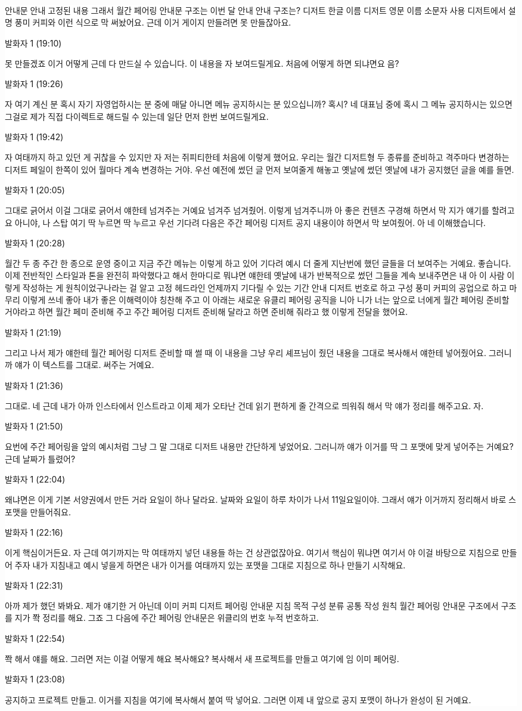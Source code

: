 안내문 안내 고정된 내용 그래서 월간 페어링 안내문 구조는 이번 달 안내 안내 구조는? 디저트 한글 이름 디저트 영문 이름 소문자 사용 디저트에서 설명 풍미 커피와 이런 식으로 막 써놨어요. 근데 이거 게이지 만들려면 못 만들잖아요.

발화자 1  (19:10)

못 만들겠죠 이거 어떻게 근데 다 만드실 수 있습니다. 이 내용을 자 보여드릴게요. 처음에 어떻게 하면 되냐면요 음?

발화자 1  (19:26)

자 여기 계신 분 혹시 자기 자영업하시는 분 중에 매달 아니면 메뉴 공지하시는 분 있으십니까? 혹시? 네 대표님 중에 혹시 그 메뉴 공지하시는 있으면 그걸로 제가 직접 다이렉트로 해드릴 수 있는데 일단 먼저 한번 보여드릴게요.

발화자 1  (19:42)

자 여태까지 하고 있던 게 귀찮을 수 있지만 자 저는 쥐피티한테 처음에 이렇게 했어요. 우리는 월간 디저트형 두 종류를 준비하고 격주마다 변경하는 디저트 페일이 한쪽이 있어 월마다 계속 변경하는 거야. 우선 예전에 썼던 글 먼저 보여줄게 해놓고 옛날에 썼던 옛날에 내가 공지했던 글을 예를 들면.

발화자 1  (20:05)

그대로 긁어서 이걸 그대로 긁어서 얘한테 넘겨주는 거예요 넘겨주 넘겨줬어. 이렇게 넘겨주니까 아 좋은 컨텐츠 구경해 하면서 막 지가 얘기를 할려고요 아니야, 나 스탑 여기 딱 누르면 딱 누르고 우선 기다려 다음은 주간 페어링 디저트 공지 내용이야 하면서 막 보여줬어. 아 네 이해했습니다.

발화자 1  (20:28)

월간 두 종 주간 한 종으로 운영 중이고 지금 주간 메뉴는 이렇게 하고 있어 기다려 예시 더 줄게 지난번에 했던 글들을 더 보여주는 거예요. 좋습니다. 이제 전반적인 스타일과 톤을 완전히 파악했다고 해서 한마디로 뭐냐면 얘한테 옛날에 내가 반복적으로 썼던 그들을 계속 보내주면은 내 아 이 사람 이렇게 작성하는 게 원칙이었구나라는 걸 알고 고정 헤드라인 언제까지 기다릴 수 있는 기간 안내 디저트 번호로 하고 구성 풍미 커피의 공업으로 하고 마무리 이렇게 쓰네 좋아 내가 좋은 이해력이야 칭찬해 주고 이 아래는 새로운 유클리 페어링 공직을 니아 니가 너는 앞으로 너에게 월간 페어링 준비할 거야라고 하면 월간 페미 준비해 주고 주간 페어링 디저트 준비해 달라고 하면 준비해 줘라고 했 이렇게 전달을 했어요.

발화자 1  (21:19)

그리고 나서 제가 얘한테 월간 페어링 디저트 준비할 때 썰 때 이 내용을 그냥 우리 셰프님이 줬던 내용을 그대로 복사해서 얘한테 넣어줬어요. 그러니까 얘가 이 텍스트를 그대로. 써주는 거예요.

발화자 1  (21:36)

그대로. 네 근데 내가 아까 인스타에서 인스트라고 이제 제가 오타난 건데 읽기 편하게 줄 간격으로 띄워줘 해서 막 얘가 정리를 해주고요. 자.

발화자 1  (21:50)

요번에 주간 페어링을 앞의 예시처럼 그냥 그 말 그대로 디저트 내용만 간단하게 넣었어요. 그러니까 얘가 이거를 딱 그 포맷에 맞게 넣어주는 거예요? 근데 날짜가 틀렸어?

발화자 1  (22:04)

왜냐면은 이게 기본 서양권에서 만든 거라 요일이 하나 달라요. 날짜와 요일이 하루 차이가 나서 11일요일이야. 그래서 얘가 이거까지 정리해서 바로 스포맷을 만들어줘요.

발화자 1  (22:16)

이게 핵심이거든요. 자 근데 여기까지는 막 여태까지 넣던 내용들 하는 건 상관없잖아요. 여기서 핵심이 뭐냐면 여기서 야 이걸 바탕으로 지침으로 만들어 주자 내가 지침내고 예시 넣을게 하면은 내가 이거를 여태까지 있는 포맷을 그대로 지침으로 하나 만들기 시작해요.

발화자 1  (22:31)

아까 제가 했던 봐봐요. 제가 얘기한 거 아닌데 이미 커피 디저트 페어링 안내문 지침 목적 구성 분류 공통 작성 원칙 월간 페어링 안내문 구조에서 구조를 지가 쫙 정리를 해요. 그죠 그 다음에 주간 페어링 안내문은 위클리의 번호 누적 번호하고.

발화자 1  (22:54)

쫙 해서 얘를 해요. 그러면 저는 이걸 어떻게 해요 복사해요? 복사해서 새 프로젝트를 만들고 여기에 임 이미 페어링.

발화자 1  (23:08)

공지하고 프로젝트 만들고. 이거를 지침을 여기에 복사해서 붙여 딱 넣어요. 그러면 이제 내 앞으로 공지 포맷이 하나가 완성이 된 거예요.
